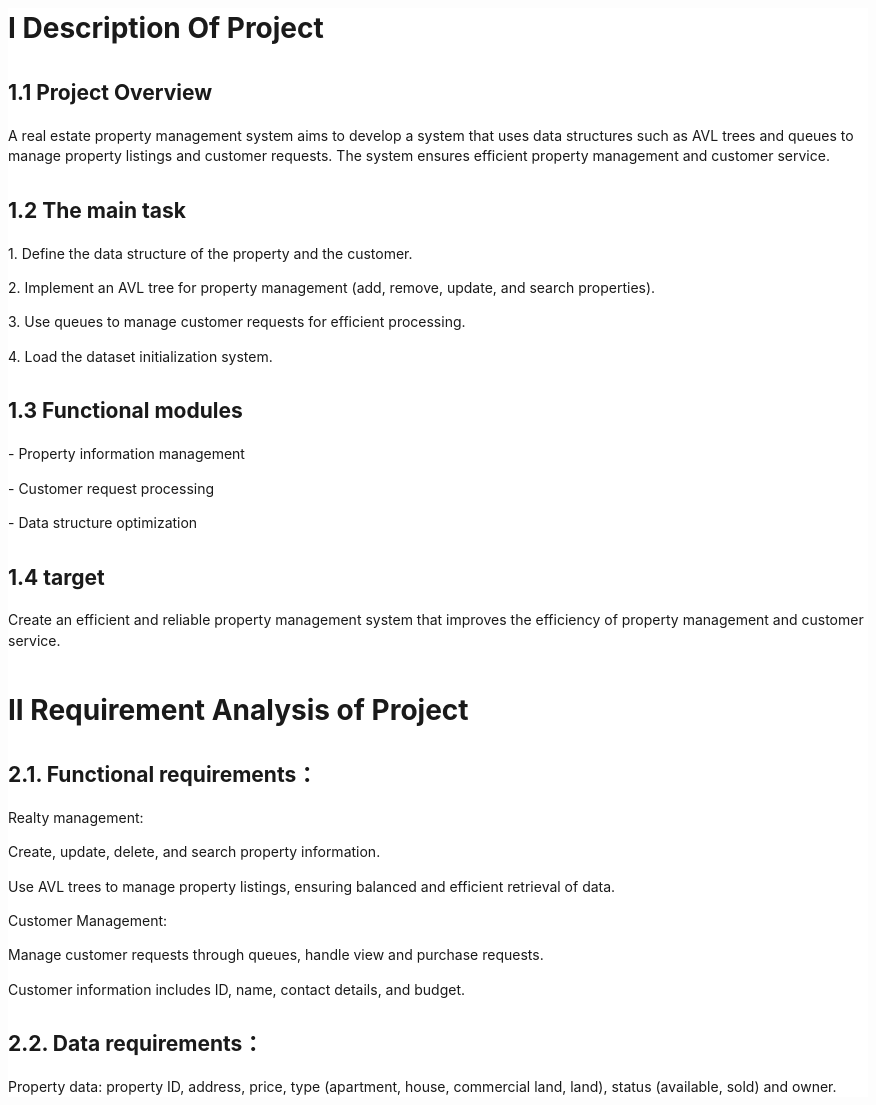 # I Description Of Project

## 1.1 Project Overview

A real estate property management system aims to develop a system that uses data structures such as AVL trees and queues to manage property listings and customer requests. The system ensures efficient property management and customer service.

## 1.2 The main task

1\. Define the data structure of the property and the customer.

2\. Implement an AVL tree for property management (add, remove, update, and search properties).

3\. Use queues to manage customer requests for efficient processing.

4\. Load the dataset initialization system.

## 1.3 Functional modules

\- Property information management

\- Customer request processing

\- Data structure optimization

## 1.4 target

Create an efficient and reliable property management system that improves the efficiency of property management and customer service.

# II Requirement Analysis of Project

## 2.1. Functional requirements：

Realty management:

Create, update, delete, and search property information.

Use AVL trees to manage property listings, ensuring balanced and efficient retrieval of data.

Customer Management:

Manage customer requests through queues, handle view and purchase requests.

Customer information includes ID, name, contact details, and budget.

## 2.2. Data requirements：

Property data: property ID, address, price, type (apartment, house, commercial land, land), status (available, sold) and owner.
